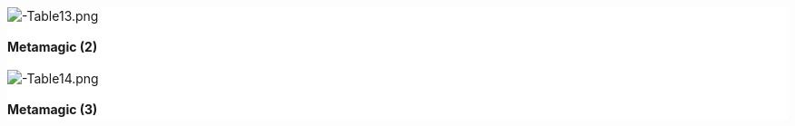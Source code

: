 










![-Table13.png](-Table13.png)





**Metamagic (2)**































![-Table14.png](-Table14.png)





**Metamagic (3)**






























